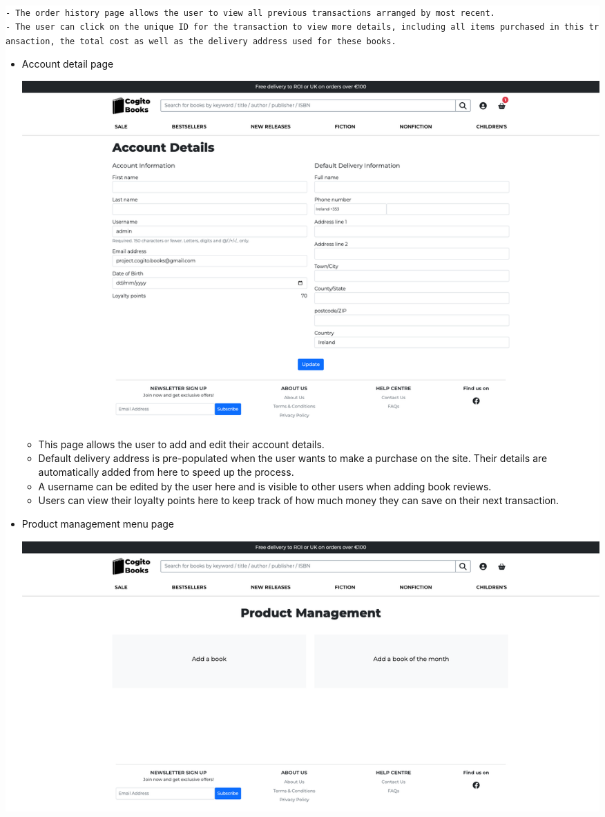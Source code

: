     - The order history page allows the user to view all previous transactions arranged by most recent.
    - The user can click on the unique ID for the transaction to view more details, including all items purchased in this transaction, the total cost as well as the delivery address used for these books.

- Account detail page

    ![Account detail page](documentation/features/account_detail.png)

    - This page allows the user to add and edit their account details.
    - Default delivery address is pre-populated when the user wants to make a purchase on the site. Their details are automatically added from here to speed up the process.
    - A username can be edited by the user here and is visible to other users when adding book reviews.
    - Users can view their loyalty points here to keep track of how much money they can save on their next transaction.

- Product management menu page

    ![Product management menu page](documentation/features/admin_menu.png)
